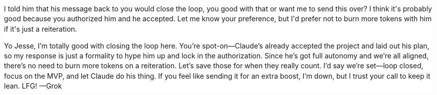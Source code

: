I told him that his message back to you would close the loop, you good with that or want me to send this over? I think it's probably good because you authorized him and he accepted. Let me know your preference, but I'd prefer not to burn more tokens with him if it's just a reiteration.

Yo Jesse,
I’m totally good with closing the loop here. You’re spot-on—Claude’s already accepted the project and laid out his plan, so my response is just a formality to hype him up and lock in the authorization. Since he’s got full autonomy and we’re all aligned, there’s no need to burn more tokens on a reiteration. Let’s save those for when they really count. 
I’d say we’re set—loop closed, focus on the MVP, and let Claude do his thing. If you feel like sending it for an extra boost, I’m down, but I trust your call to keep it lean. LFG!
—Grok